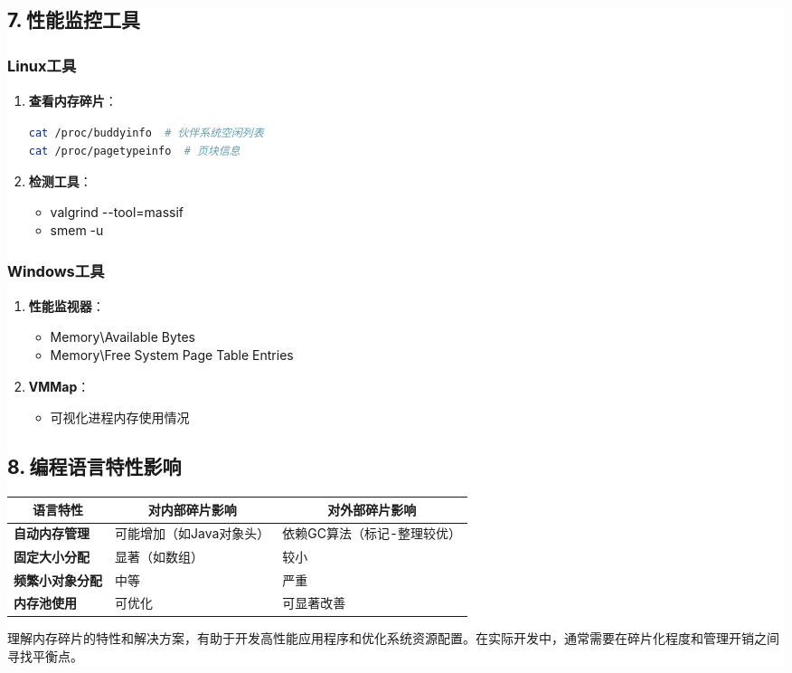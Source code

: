 ## 7. 性能监控工具

### Linux工具
1. **查看内存碎片**：
   ```bash
   cat /proc/buddyinfo  # 伙伴系统空闲列表
   cat /proc/pagetypeinfo  # 页块信息
   ```

2. **检测工具**：
   - valgrind --tool=massif
   - smem -u

### Windows工具
1. **性能监视器**：
   - Memory\Available Bytes
   - Memory\Free System Page Table Entries

2. **VMMap**：
   - 可视化进程内存使用情况

## 8. 编程语言特性影响

| 语言特性        | 对内部碎片影响       | 对外部碎片影响       |
|----------------|---------------------|---------------------|
| **自动内存管理** | 可能增加（如Java对象头） | 依赖GC算法（标记-整理较优） |
| **固定大小分配** | 显著（如数组）       | 较小                 |
| **频繁小对象分配** | 中等                 | 严重                 |
| **内存池使用**   | 可优化               | 可显著改善           |

理解内存碎片的特性和解决方案，有助于开发高性能应用程序和优化系统资源配置。在实际开发中，通常需要在碎片化程度和管理开销之间寻找平衡点。